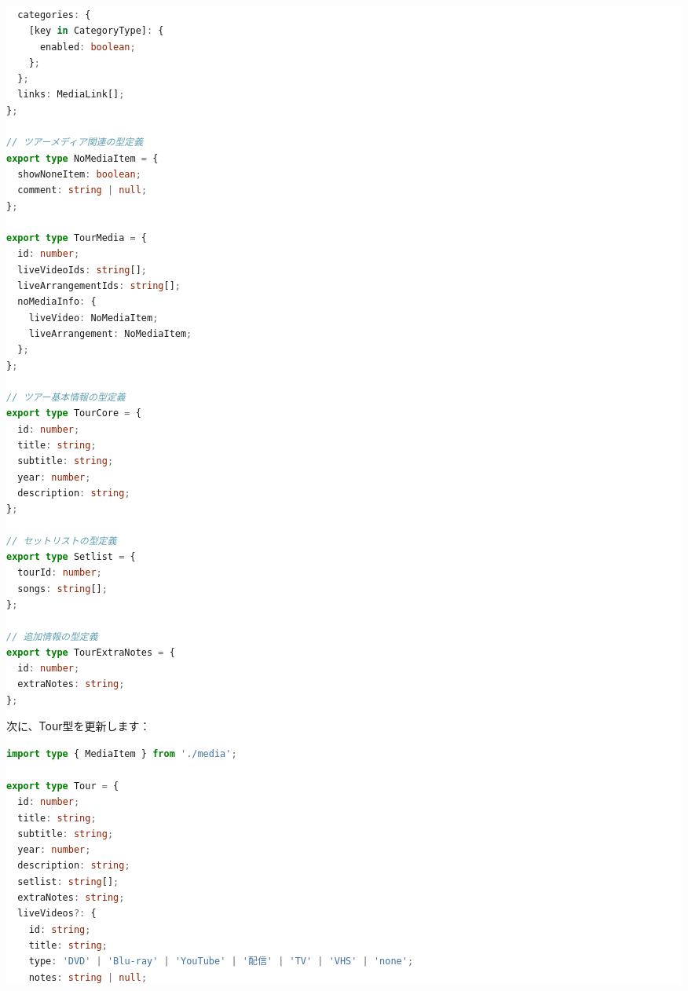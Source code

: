 ```typescript
  categories: {
    [key in CategoryType]: {
      enabled: boolean;
    };
  };
  links: MediaLink[];
};

// ツアーメディア関連の型定義
export type NoMediaItem = {
  showNoneItem: boolean;
  comment: string | null;
};

export type TourMedia = {
  id: number;
  liveVideoIds: string[];
  liveArrangementIds: string[];
  noMediaInfo: {
    liveVideo: NoMediaItem;
    liveArrangement: NoMediaItem;
  };
};

// ツアー基本情報の型定義
export type TourCore = {
  id: number;
  title: string;
  subtitle: string;
  year: number;
  description: string;
};

// セットリストの型定義
export type Setlist = {
  tourId: number;
  songs: string[];
};

// 追加情報の型定義
export type TourExtraNotes = {
  id: number;
  extraNotes: string;
};
```

次に、Tour型を更新します：

```typescript
import type { MediaItem } from './media';

export type Tour = {
  id: number;
  title: string;
  subtitle: string;
  year: number;
  description: string;
  setlist: string[];
  extraNotes: string;
  liveVideos?: {
    id: string;
    title: string;
    type: 'DVD' | 'Blu-ray' | 'YouTube' | '配信' | 'TV' | 'VHS' | 'none';
    notes: string | null;
```